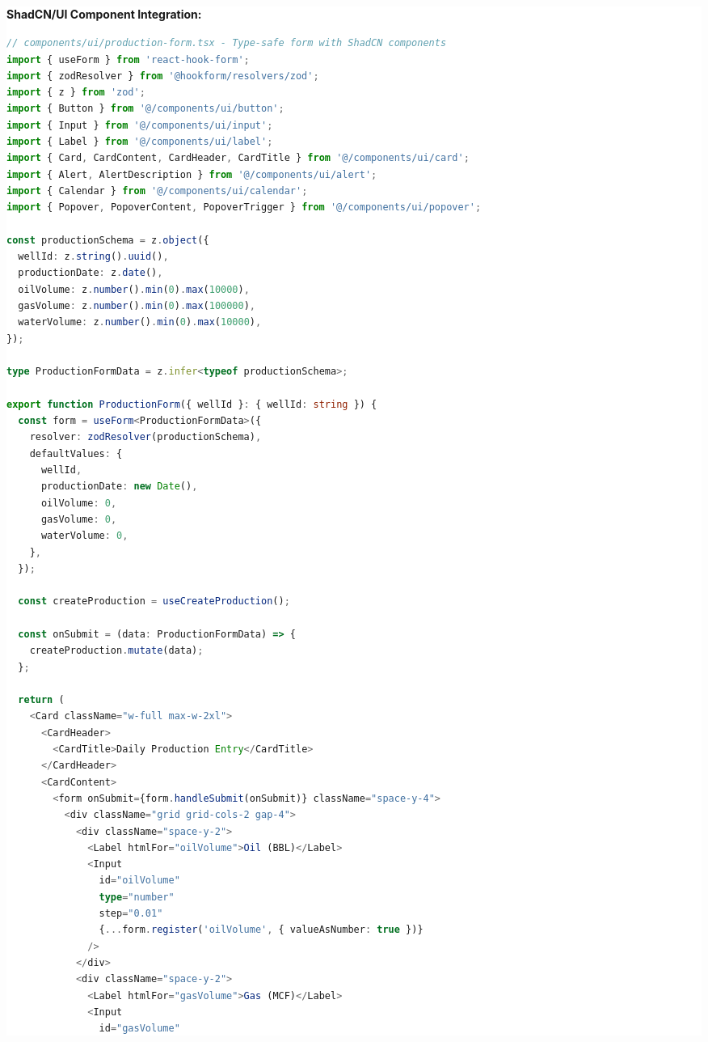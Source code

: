 **ShadCN/UI Component Integration:**

```typescript
// components/ui/production-form.tsx - Type-safe form with ShadCN components
import { useForm } from 'react-hook-form';
import { zodResolver } from '@hookform/resolvers/zod';
import { z } from 'zod';
import { Button } from '@/components/ui/button';
import { Input } from '@/components/ui/input';
import { Label } from '@/components/ui/label';
import { Card, CardContent, CardHeader, CardTitle } from '@/components/ui/card';
import { Alert, AlertDescription } from '@/components/ui/alert';
import { Calendar } from '@/components/ui/calendar';
import { Popover, PopoverContent, PopoverTrigger } from '@/components/ui/popover';

const productionSchema = z.object({
  wellId: z.string().uuid(),
  productionDate: z.date(),
  oilVolume: z.number().min(0).max(10000),
  gasVolume: z.number().min(0).max(100000),
  waterVolume: z.number().min(0).max(10000),
});

type ProductionFormData = z.infer<typeof productionSchema>;

export function ProductionForm({ wellId }: { wellId: string }) {
  const form = useForm<ProductionFormData>({
    resolver: zodResolver(productionSchema),
    defaultValues: {
      wellId,
      productionDate: new Date(),
      oilVolume: 0,
      gasVolume: 0,
      waterVolume: 0,
    },
  });

  const createProduction = useCreateProduction();

  const onSubmit = (data: ProductionFormData) => {
    createProduction.mutate(data);
  };

  return (
    <Card className="w-full max-w-2xl">
      <CardHeader>
        <CardTitle>Daily Production Entry</CardTitle>
      </CardHeader>
      <CardContent>
        <form onSubmit={form.handleSubmit(onSubmit)} className="space-y-4">
          <div className="grid grid-cols-2 gap-4">
            <div className="space-y-2">
              <Label htmlFor="oilVolume">Oil (BBL)</Label>
              <Input
                id="oilVolume"
                type="number"
                step="0.01"
                {...form.register('oilVolume', { valueAsNumber: true })}
              />
            </div>
            <div className="space-y-2">
              <Label htmlFor="gasVolume">Gas (MCF)</Label>
              <Input
                id="gasVolume"
```